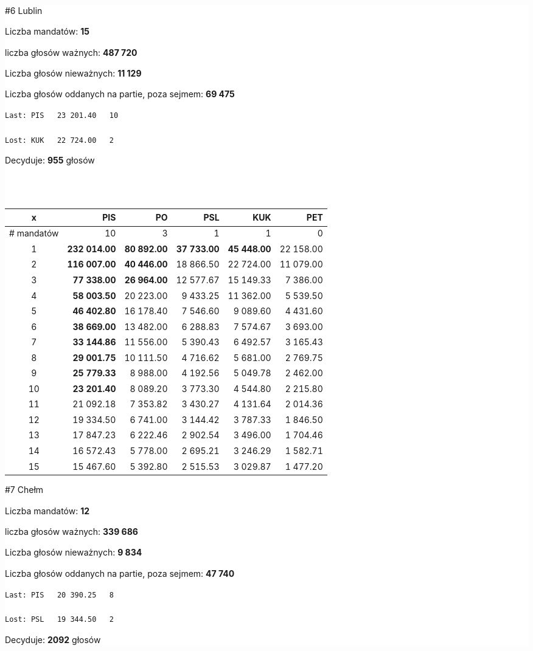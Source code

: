 #6	Lublin	

Liczba mandatów: **15**

liczba głosów ważnych: **487 720**



Liczba głosów nieważnych: **11 129**

Liczba głosów oddanych na partie, poza sejmem: **69 475**

	Last: PIS	23 201.40	10

	Lost: KUK	22 724.00	2

Decyduje: **955** głosów




```



```
x|	PIS	|	PO	|	PSL	|	KUK	|	PET	
:---: |	---:	|	---:	|	---:	|	---:	|	---:	
\# mandatów|	10	|	3	|	1	|	1	|	0	
1	|	**232 014.00**	|	**80 892.00**	|	**37 733.00**	|	**45 448.00**	|	22 158.00	
2	|	**116 007.00**	|	**40 446.00**	|	18 866.50	|	22 724.00	|	11 079.00	
3	|	**77 338.00**	|	**26 964.00**	|	12 577.67	|	15 149.33	|	7 386.00	
4	|	**58 003.50**	|	20 223.00	|	9 433.25	|	11 362.00	|	5 539.50	
5	|	**46 402.80**	|	16 178.40	|	7 546.60	|	9 089.60	|	4 431.60	
6	|	**38 669.00**	|	13 482.00	|	6 288.83	|	7 574.67	|	3 693.00	
7	|	**33 144.86**	|	11 556.00	|	5 390.43	|	6 492.57	|	3 165.43	
8	|	**29 001.75**	|	10 111.50	|	4 716.62	|	5 681.00	|	2 769.75	
9	|	**25 779.33**	|	8 988.00	|	4 192.56	|	5 049.78	|	2 462.00	
10	|	**23 201.40**	|	8 089.20	|	3 773.30	|	4 544.80	|	2 215.80	
11	|	21 092.18	|	7 353.82	|	3 430.27	|	4 131.64	|	2 014.36	
12	|	19 334.50	|	6 741.00	|	3 144.42	|	3 787.33	|	1 846.50	
13	|	17 847.23	|	6 222.46	|	2 902.54	|	3 496.00	|	1 704.46	
14	|	16 572.43	|	5 778.00	|	2 695.21	|	3 246.29	|	1 582.71	
15	|	15 467.60	|	5 392.80	|	2 515.53	|	3 029.87	|	1 477.20	

#7	Chełm	

Liczba mandatów: **12**

liczba głosów ważnych: **339 686**



Liczba głosów nieważnych: **9 834**

Liczba głosów oddanych na partie, poza sejmem: **47 740**

	Last: PIS	20 390.25	8

	Lost: PSL	19 344.50	2

Decyduje: **2092** głosów
